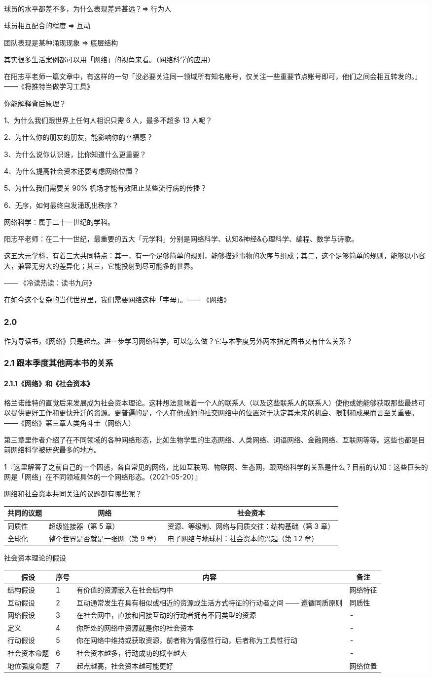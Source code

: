 球员的水平都差不多，为什么表现差异甚远？=> 行为人

球员相互配合的程度 => 互动

团队表现是某种涌现现象 => 底层结构

其实很多生活案例都可以用「网络」的视角来看。（网络科学的应用）

在阳志平老师一篇文章中，有这样的一句「没必要关注同一领域所有知名账号，仅关注一些重要节点账号即可，他们之间会相互转发的。」——《将推特当做学习工具》

你能解释背后原理？

1、为什么我们跟世界上任何人相识只需 6 人，最多不超多 13 人呢？

2、为什么你的朋友的朋友，能影响你的幸福感？

3、为什么说你认识谁，比你知道什么更重要？

4、为什么提高社会资本还要考虑网络位置？

5、为什么我们需要关 90% 机场才能有效阻止某些流行病的传播？

6、无序，如何最终自发涌现出秩序？

网络科学：属于二十一世纪的学科。

阳志平老师：在二十一世纪，最重要的五大「元学科」分别是网络科学、认知&神经&心理科学、编程、数学与诗歌。

这五大元学科，有着三大共同特点：其一，有一个足够简单的规则，能够描述事物的次序与组成；其二，这个足够简单的规则，能够以小容大，兼容无穷大的差异化；其三，它能投射到尽可能多的世界。

—— 《冷读热读：读书九问》

在如今这个复杂的当代世界里，我们需要网络这种「字母」。—— 《网络》

### 2.0

作为导读书，《网络》只是起点。进一步学习网络科学，可以怎么做？它与本季度另外两本指定图书又有什么关系？

### 2.1 跟本季度其他两本书的关系

#### 2.1.1《网络》和《社会资本》

格兰诺维特的直觉后来发展成为社会资本理论。这种想法意味着一个人的联系人（以及这些联系人的联系人）使他或她能够获取那些最终可以提供更好工作和更快升迁的资源。更普遍的是，个人在他或她的社交网络中的位置对于决定其未来的机会、限制和成果而言至关重要。——《网络》第三章人类角斗士（网络人）

第三章里作者介绍了在不同领域的各种网络形态，比如生物学里的生态网络、人类网络、词语网络、金融网络、互联网等等。这些也都是目前网络科学被研究最多的地方。

1『这里解答了之前自己的一个困惑，各自常见的网络，比如互联网、物联网、生态网，跟网络科学的关系是什么？目前的认知：这些巨头的网是「网络」在不同领域具体的一个网络形态。（2021-05-20）』

网络和社会资本共同关注的议题都有哪些呢？

| 共同的议题 | 网络 | 社会资本 |
| --- | --- | --- |
| 同质性 | 超级链接器（第 5 章） | 资源、等级制、网络与同质交往：结构基础（第 3 章） |
| 全球化 | 整个世界是否就是一张网（第 9 章） | 电子网络与地球村：社会资本的兴起（第 12 章） |

社会资本理论的假设

| 假设 | 序号 | 内容 | 备注 |
| --- | --- | --- | --- |
| 结构假设 | 1 | 有价值的资源嵌入在社会结构中 | 网络特征 |
| 互动假设 | 2 | 互动通常发生在具有相似或相近的资源或生活方式特征的行动者之间 —— 遵循同质原则 | 同质性 |
| 网络假设 | 3 | 在社会网中，直接和间接互动的行动者拥有不同类型的资源 | - |
| 定义 | 4 | 你所处的网络中资源就是你的社会资本 | - |
| 行动假设 | 5 | 你在网络中维持或获取资源，前者称为情感性行动，后者称为工具性行动 | - |
| 社会资本命题 | 6 | 社会资本越多，行动成功的概率越大 | - |
| 地位强度命题 | 7 | 起点越高，社会资本越可能更好 | 网络位置 |